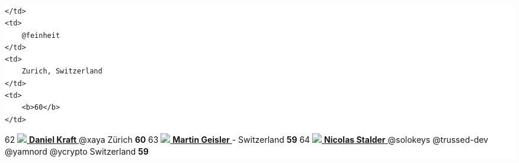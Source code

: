     </td>
    <td>
        @feinheit
    </td>
    <td>
        Zurich, Switzerland
    </td>
    <td>
        <b>60</b>
    </td>
</tr><tr>
    <td>62</td>
    <td>
        <a href="https://github.com/domob1812">
            <img src="https://avatars.githubusercontent.com/u/4943644?s=72&u=e81e2a7da2b6e14d523d137b92a3202387134531&v=4" height="12" />
             <b>Daniel Kraft</b>
        </a>
    </td>
    <td>
        @xaya
    </td>
    <td>
        Zürich
    </td>
    <td>
        <b>60</b>
    </td>
</tr><tr>
    <td>63</td>
    <td>
        <a href="https://github.com/mgeisler">
            <img src="https://avatars.githubusercontent.com/u/89623?s=72&v=4" height="12" />
             <b>Martin Geisler</b>
        </a>
    </td>
    <td>
        -
    </td>
    <td>
        Switzerland
    </td>
    <td>
        <b>59</b>
    </td>
</tr><tr>
    <td>64</td>
    <td>
        <a href="https://github.com/nickray">
            <img src="https://avatars.githubusercontent.com/u/1092423?s=72&u=652209f3d870fa8329082a99c8c476e1de070587&v=4" height="12" />
             <b>Nicolas Stalder</b>
        </a>
    </td>
    <td>
        @solokeys @trussed-dev @yamnord @ycrypto
    </td>
    <td>
        Switzerland
    </td>
    <td>
        <b>59</b>
    </td>
</tr><tr>